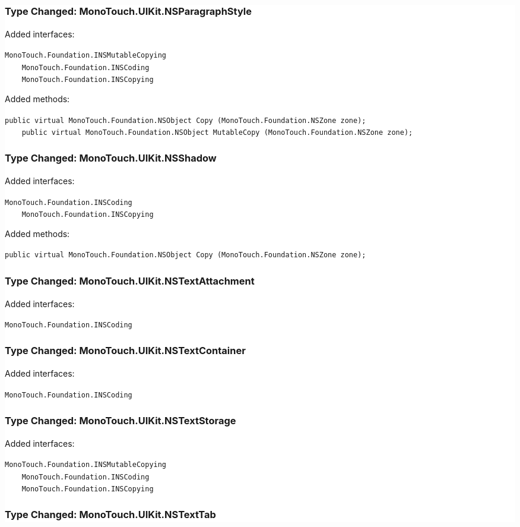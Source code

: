 ### Type Changed: MonoTouch.UIKit.NSParagraphStyle

Added interfaces:

```
MonoTouch.Foundation.INSMutableCopying
	MonoTouch.Foundation.INSCoding
	MonoTouch.Foundation.INSCopying
```

Added methods:

```
public virtual MonoTouch.Foundation.NSObject Copy (MonoTouch.Foundation.NSZone zone);
	public virtual MonoTouch.Foundation.NSObject MutableCopy (MonoTouch.Foundation.NSZone zone);
```

### Type Changed: MonoTouch.UIKit.NSShadow

Added interfaces:

```
MonoTouch.Foundation.INSCoding
	MonoTouch.Foundation.INSCopying
```

Added methods:

```
public virtual MonoTouch.Foundation.NSObject Copy (MonoTouch.Foundation.NSZone zone);
```

### Type Changed: MonoTouch.UIKit.NSTextAttachment

Added interfaces:

```
MonoTouch.Foundation.INSCoding
```

### Type Changed: MonoTouch.UIKit.NSTextContainer

Added interfaces:

```
MonoTouch.Foundation.INSCoding
```

### Type Changed: MonoTouch.UIKit.NSTextStorage

Added interfaces:

```
MonoTouch.Foundation.INSMutableCopying
	MonoTouch.Foundation.INSCoding
	MonoTouch.Foundation.INSCopying
```

### Type Changed: MonoTouch.UIKit.NSTextTab
